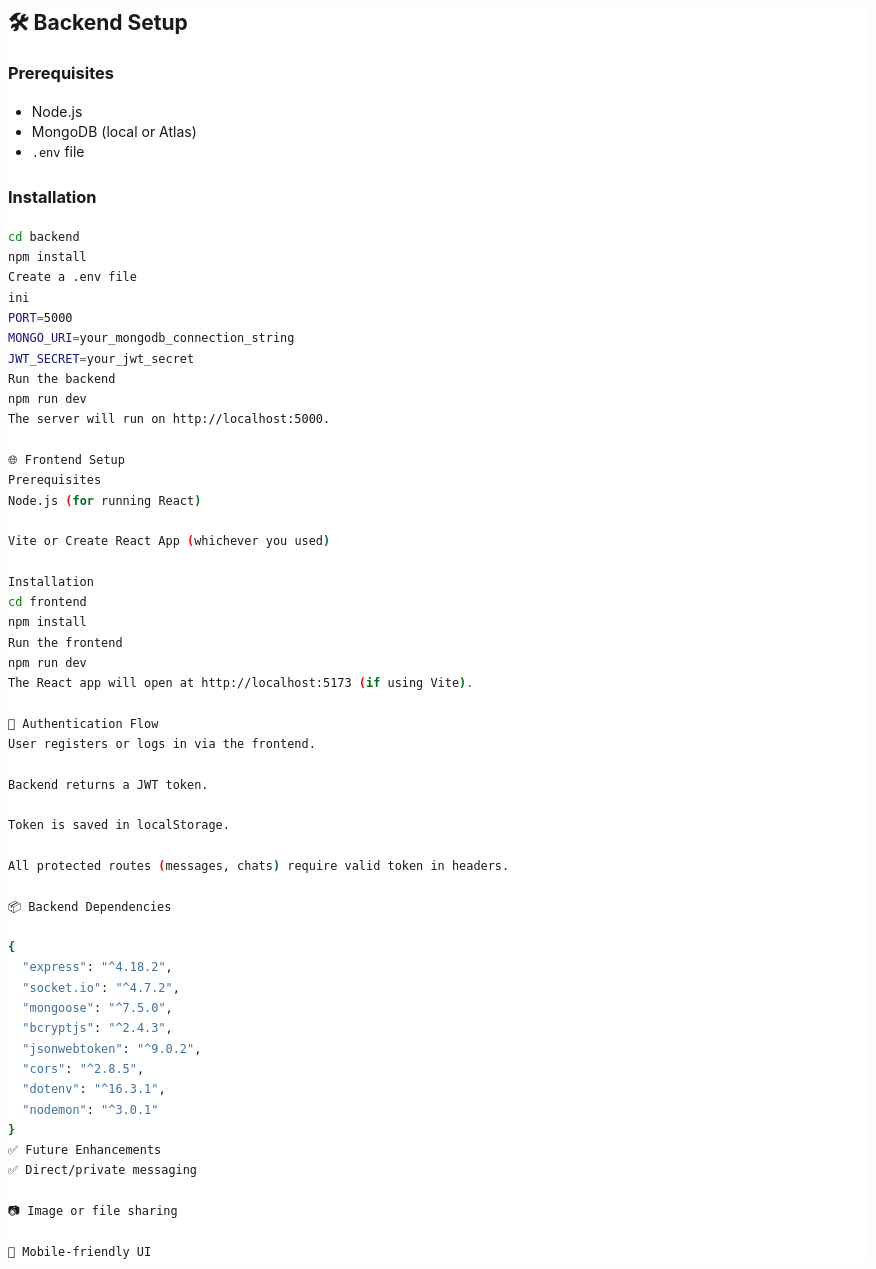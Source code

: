 
## 🛠️ Backend Setup

### Prerequisites

- Node.js
- MongoDB (local or Atlas)
- `.env` file

### Installation

```bash
cd backend
npm install
Create a .env file
ini
PORT=5000
MONGO_URI=your_mongodb_connection_string
JWT_SECRET=your_jwt_secret
Run the backend
npm run dev
The server will run on http://localhost:5000.

🌐 Frontend Setup
Prerequisites
Node.js (for running React)

Vite or Create React App (whichever you used)

Installation
cd frontend
npm install
Run the frontend
npm run dev
The React app will open at http://localhost:5173 (if using Vite).

🔐 Authentication Flow
User registers or logs in via the frontend.

Backend returns a JWT token.

Token is saved in localStorage.

All protected routes (messages, chats) require valid token in headers.

📦 Backend Dependencies

{
  "express": "^4.18.2",
  "socket.io": "^4.7.2",
  "mongoose": "^7.5.0",
  "bcryptjs": "^2.4.3",
  "jsonwebtoken": "^9.0.2",
  "cors": "^2.8.5",
  "dotenv": "^16.3.1",
  "nodemon": "^3.0.1"
}
✅ Future Enhancements
✅ Direct/private messaging

📷 Image or file sharing

📲 Mobile-friendly UI
```